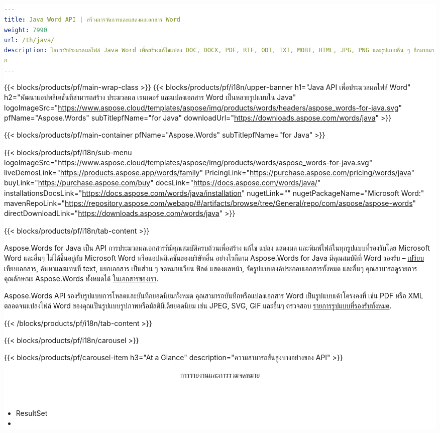 ```yaml
---
title: Java Word API | สร้างการจัดการและแสดงผลเอกสาร Word 
weight: 7990
url: /th/java/ 
description: ไลบรารีประมวลผลไฟล์ Java Word เพื่อสร้างแก้ไขแปลง DOC, DOCX, PDF, RTF, ODT, TXT, MOBI, HTML, JPG, PNG และรูปแบบอื่น ๆ อีกมากมาย
---
```


{{< blocks/products/pf/main-wrap-class >}}
{{< blocks/products/pf/i18n/upper-banner h1="Java API เพื่อประมวลผลไฟล์ Word" h2="พัฒนาแอปพลิเคชันที่สามารถสร้าง ประมวลผล เรนเดอร์ และแปลงเอกสาร Word เป็นหลายรูปแบบใน Java" logoImageSrc="https://www.aspose.cloud/templates/aspose/img/products/words/headers/aspose_words-for-java.svg" pfName="Aspose.Words" subTitlepfName="for Java" downloadUrl="https://downloads.aspose.com/words/java" >}}

{{< blocks/products/pf/main-container pfName="Aspose.Words" subTitlepfName="for Java" >}}

{{< blocks/products/pf/i18n/sub-menu logoImageSrc="https://www.aspose.cloud/templates/aspose/img/products/words/aspose_words-for-java.svg" liveDemosLink="https://products.aspose.app/words/family" PricingLink="https://purchase.aspose.com/pricing/words/java" buyLink="https://purchase.aspose.com/buy" docsLink="https://docs.aspose.com/words/java/" installationsDocsLink="https://docs.aspose.com/words/java/installation" nugetLink="" nugetPackageName="Microsoft Word:" mavenRepoLink="https://repository.aspose.com/webapp/#/artifacts/browse/tree/General/repo/com/aspose/aspose-words" directDownloadLink="https://downloads.aspose.com/words/java" >}}

{{< blocks/products/pf/i18n/tab-content >}}
<p>
Aspose.Words for Java เป็น API การประมวลผลเอกสารที่มีคุณสมบัติครบถ้วนเพื่อสร้าง แก้ไข แปลง แสดงผล และพิมพ์ไฟล์ในทุกรูปแบบที่รองรับโดย Microsoft Word และอื่นๆ ไม่ได้ขึ้นอยู่กับ Microsoft Word หรือแอปพลิเคชันของบริษัทอื่น อย่างไรก็ตาม Aspose.Words for Java มีคุณสมบัติที่ Word รองรับ – <a href="https://docs.aspose.com/words/java/compare-documents/">เปรียบเทียบเอกสาร</a>, <a href="https://docs.aspose.com/words/java/find-and-replace/">ค้นหาและแทนที่</a> text, <a href="https://docs.aspose.com/words/java/split-a-document/">แยกเอกสาร</a> เป็นส่วน ๆ <a href="https://docs.aspose.com/words/java/mail-merge-and-reporting/">จดหมายเวียน</a> ฟิลด์ <a href="https://docs.aspose.com/words/java/rendering/">แสดงผลหน้า</a>, <a href="https://docs.aspose.com/words/java/programming-with-documents/">จัดรูปแบบองค์ประกอบเอกสารทั้งหมด</a> และอื่นๆ คุณสามารถดูรายการคุณลักษณะ Aspose.Words ทั้งหมดได้ <a href="https://docs.aspose.com/words/java/">ในเอกสารของเรา</a>.
</p>

<p>
Aspose.Words API รองรับรูปแบบการโหลดและบันทึกยอดนิยมทั้งหมด คุณสามารถบันทึกหรือแปลงเอกสาร Word เป็นรูปแบบเค้าโครงคงที่ เช่น PDF หรือ XML ตลอดจนแปลงไฟล์ Word ของคุณเป็นรูปแบบรูปภาพหรือมัลติมีเดียยอดนิยม เช่น JPEG, SVG, GIF และอื่นๆ ตรวจสอบ <a href="https://docs.aspose.com/words/java/supported-document-formats/">รายการรูปแบบที่รองรับทั้งหมด</a>.
</p>

{{< /blocks/products/pf/i18n/tab-content >}}


{{< blocks/products/pf/i18n/carousel >}}

{{< blocks/products/pf/carousel-item h3="At a Glance" description="ความสามารถขั้นสูงบางอย่างของ API" >}}
<div class="diagram1 d1-java">
 <div class="d1-row">
  <div class="d1-col d1-left">
   <header>
    <i class="fa fa-area-chart">
    </i>
    การรายงานและการรวมจดหมาย
   </header>
   <ul>
    <li>
     ResultSet
    </li>
    <li>